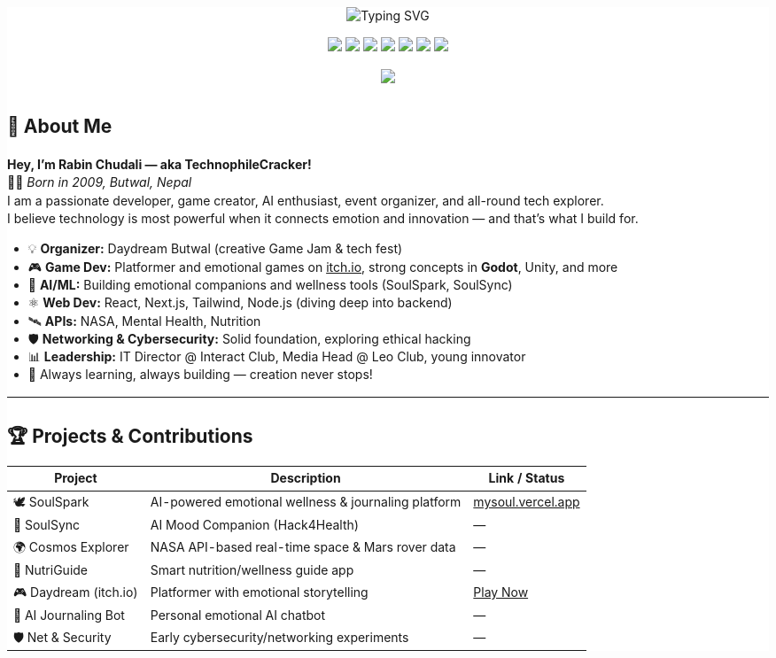

<p align="center">
  <img src="https://readme-typing-svg.demolab.com?font=Fira+Code&size=26&duration=2500&pause=300&color=00ADEF&center=true&vCenter=true&width=800&lines=Hey!+I'm+Rabin+Chudali+%7C+TechnophileCracker;Born+to+Create%2C+Rising+from+Nepal+%F0%9F%87%B3%F0%9F%87%B5;Game+Dev+%7C+AI+Builder+%7C+Event+Organizer+%7C+Networker;Making+Tech+Feel+Human+%7C+Born+2009" alt="Typing SVG" />
</p>

<p align="center">
  <img src="https://img.shields.io/badge/Organizer-Daydream%20Butwal%20(Game%20Jam)-purple?style=for-the-badge">
  <img src="https://img.shields.io/badge/Game%20Published-itch.io-red?logo=itch-io&style=for-the-badge">
  <img src="https://img.shields.io/badge/Platformer%20Games-Unity%20%26%20Godot-blue?logo=unity&logoColor=white&style=for-the-badge">
  <img src="https://img.shields.io/badge/Node.js-Backend-green?logo=node.js&style=for-the-badge">
  <img src="https://img.shields.io/badge/Cybersecurity-Explorer-black?style=for-the-badge">
  <img src="https://img.shields.io/badge/Networking-Basics-brightgreen?style=for-the-badge">
  <img src="https://img.shields.io/badge/Rising%20From-Nepal-orange?logo=google-maps&style=for-the-badge">
</p>

<p align="center">
  <img src="https://raw.githubusercontent.com/andreasbm/readme/master/assets/lines/rainbow.png" width="90%" />
</p>

## 🚀 About Me

**Hey, I’m Rabin Chudali — aka TechnophileCracker!**  
🧑‍💻 *Born in 2009, Butwal, Nepal*  
I am a passionate developer, game creator, AI enthusiast, event organizer, and all-round tech explorer.  
I believe technology is most powerful when it connects emotion and innovation — and that’s what I build for.

- 💡 **Organizer:** Daydream Butwal (creative Game Jam & tech fest)
- 🎮 **Game Dev:** Platformer and emotional games on [itch.io](https://itch.io), strong concepts in **Godot**, Unity, and more
- 🧠 **AI/ML:** Building emotional companions and wellness tools (SoulSpark, SoulSync)
- ⚛️ **Web Dev:** React, Next.js, Tailwind, Node.js (diving deep into backend)
- 🛰️ **APIs:** NASA, Mental Health, Nutrition
- 🛡️ **Networking & Cybersecurity:** Solid foundation, exploring ethical hacking
- 📊 **Leadership:** IT Director @ Interact Club, Media Head @ Leo Club, young innovator
- 🌱 Always learning, always building — creation never stops!

---

## 🏆 Projects & Contributions

| Project               | Description                                         | Link / Status                 |
|-----------------------|-----------------------------------------------------|-------------------------------|
| 🕊️ SoulSpark          | AI-powered emotional wellness & journaling platform | [mysoul.vercel.app](https://mysoul.vercel.app) |
| 💫 SoulSync           | AI Mood Companion (Hack4Health)                     | —                             |
| 🌍 Cosmos Explorer    | NASA API-based real-time space & Mars rover data    | —                             |
| 🍎 NutriGuide         | Smart nutrition/wellness guide app                  | —                             |
| 🎮 Daydream (itch.io) | Platformer with emotional storytelling              | [Play Now](https://itch.io)   |
| 🧠 AI Journaling Bot  | Personal emotional AI chatbot                       | —                             |
| 🛡️ Net & Security    | Early cybersecurity/networking experiments          | —                             |
